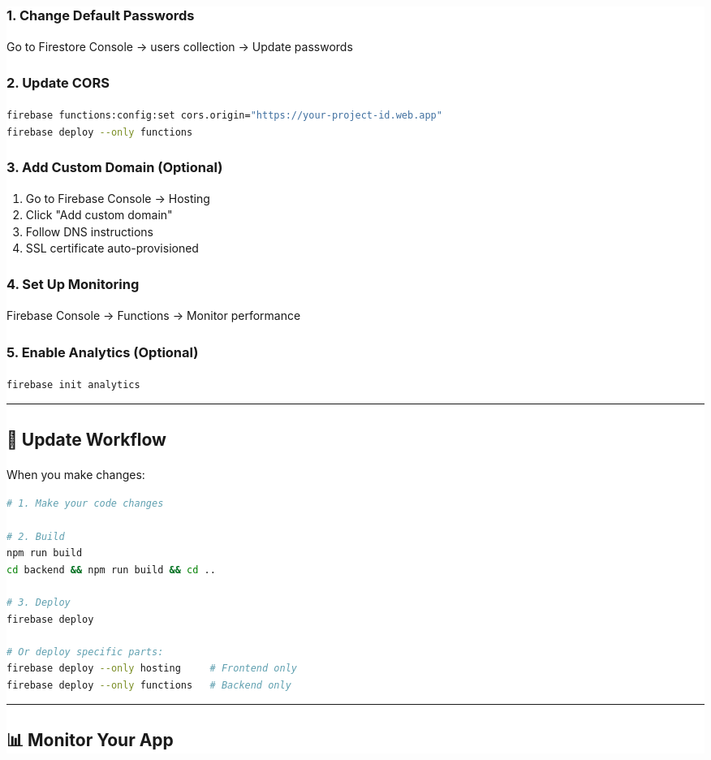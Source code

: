 ### 1. Change Default Passwords

Go to Firestore Console → users collection → Update passwords

### 2. Update CORS

```bash
firebase functions:config:set cors.origin="https://your-project-id.web.app"
firebase deploy --only functions
```

### 3. Add Custom Domain (Optional)

1. Go to Firebase Console → Hosting
2. Click "Add custom domain"
3. Follow DNS instructions
4. SSL certificate auto-provisioned

### 4. Set Up Monitoring

Firebase Console → Functions → Monitor performance

### 5. Enable Analytics (Optional)

```bash
firebase init analytics
```

---

## 🔄 Update Workflow

When you make changes:

```bash
# 1. Make your code changes

# 2. Build
npm run build
cd backend && npm run build && cd ..

# 3. Deploy
firebase deploy

# Or deploy specific parts:
firebase deploy --only hosting     # Frontend only
firebase deploy --only functions   # Backend only
```

---

## 📊 Monitor Your App
